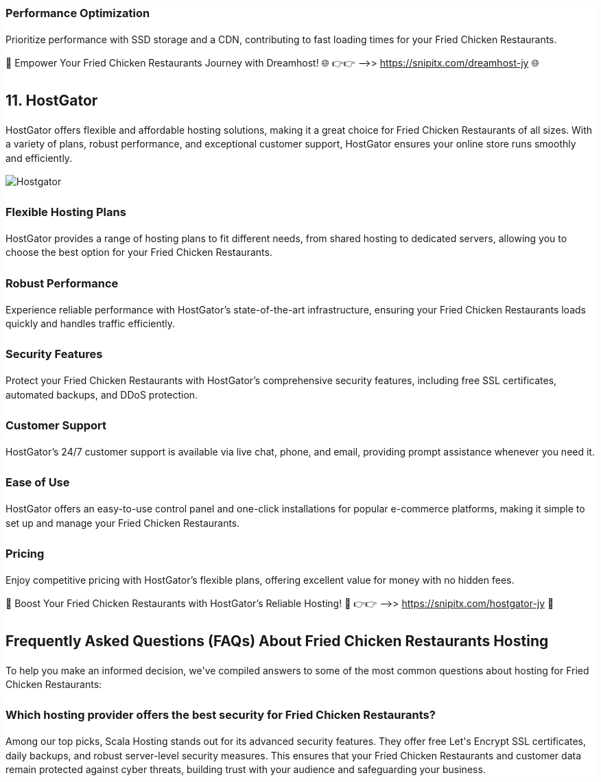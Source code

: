 ### Performance Optimization
Prioritize performance with SSD storage and a CDN, contributing to fast loading times for your Fried Chicken Restaurants.

🚀 Empower Your Fried Chicken Restaurants Journey with Dreamhost! 🌐
👉👉 -->> https://snipitx.com/dreamhost-jy 🌐

## 11. HostGator

HostGator offers flexible and affordable hosting solutions, making it a great choice for Fried Chicken Restaurants of all sizes. With a variety of plans, robust performance, and exceptional customer support, HostGator ensures your online store runs smoothly and efficiently.

![Hostgator](https://i.imgur.com/SNC0dSu.jpeg "Hostgator Hosting")

### Flexible Hosting Plans
HostGator provides a range of hosting plans to fit different needs, from shared hosting to dedicated servers, allowing you to choose the best option for your Fried Chicken Restaurants.

### Robust Performance
Experience reliable performance with HostGator’s state-of-the-art infrastructure, ensuring your Fried Chicken Restaurants loads quickly and handles traffic efficiently.

### Security Features
Protect your Fried Chicken Restaurants with HostGator’s comprehensive security features, including free SSL certificates, automated backups, and DDoS protection.

### Customer Support
HostGator’s 24/7 customer support is available via live chat, phone, and email, providing prompt assistance whenever you need it.

### Ease of Use
HostGator offers an easy-to-use control panel and one-click installations for popular e-commerce platforms, making it simple to set up and manage your Fried Chicken Restaurants.

### Pricing
Enjoy competitive pricing with HostGator’s flexible plans, offering excellent value for money with no hidden fees.

🌟 Boost Your Fried Chicken Restaurants with HostGator’s Reliable Hosting! 🚀
👉👉 -->> https://snipitx.com/hostgator-jy 🚀

## Frequently Asked Questions (FAQs) About Fried Chicken Restaurants Hosting

To help you make an informed decision, we've compiled answers to some of the most common questions about hosting for Fried Chicken Restaurants:

### Which hosting provider offers the best security for Fried Chicken Restaurants? 
Among our top picks, Scala Hosting stands out for its advanced security features. They offer free Let's Encrypt SSL certificates, daily backups, and robust server-level security measures. This ensures that your Fried Chicken Restaurants and customer data remain protected against cyber threats, building trust with your audience and safeguarding your business.
